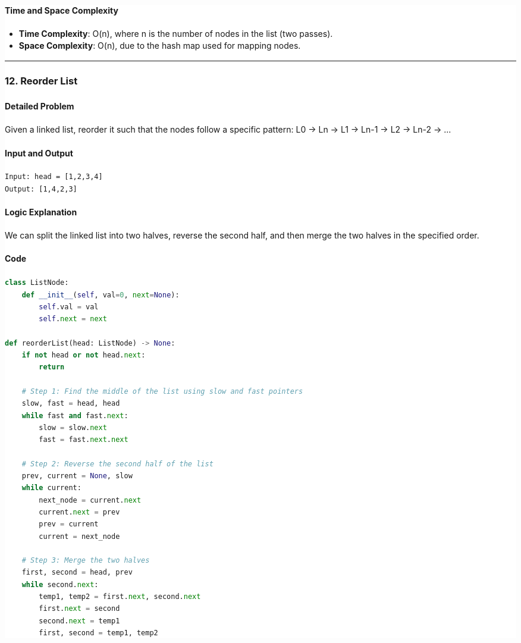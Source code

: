 #### Time and Space Complexity

- **Time Complexity**: O(n), where n is the number of nodes in the list (two passes).
- **Space Complexity**: O(n), due to the hash map used for mapping nodes.

---

### 12. Reorder List

#### Detailed Problem

Given a linked list, reorder it such that the nodes follow a specific pattern: L0 → Ln → L1 → Ln-1 → L2 → Ln-2 → ...

#### Input and Output

```plaintext
Input: head = [1,2,3,4]
Output: [1,4,2,3]
```

#### Logic Explanation

We can split the linked list into two halves, reverse the second half, and then merge the two halves in the specified order.

#### Code

```python
class ListNode:
    def __init__(self, val=0, next=None):
        self.val = val
        self.next = next

def reorderList(head: ListNode) -> None:
    if not head or not head.next:
        return

    # Step 1: Find the middle of the list using slow and fast pointers
    slow, fast = head, head
    while fast and fast.next:
        slow = slow.next
        fast = fast.next.next

    # Step 2: Reverse the second half of the list
    prev, current = None, slow
    while current:
        next_node = current.next
        current.next = prev
        prev = current
        current = next_node

    # Step 3: Merge the two halves
    first, second = head, prev
    while second.next:
        temp1, temp2 = first.next, second.next
        first.next = second
        second.next = temp1
        first, second = temp1, temp2
```

